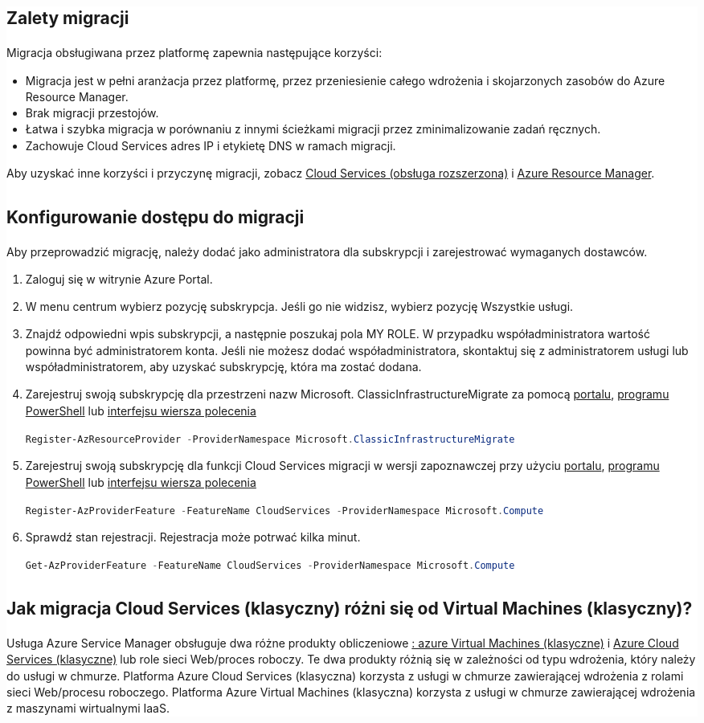 ## <a name="migration-benefits"></a>Zalety migracji
Migracja obsługiwana przez platformę zapewnia następujące korzyści:
- Migracja jest w pełni aranżacja przez platformę, przez przeniesienie całego wdrożenia i skojarzonych zasobów do Azure Resource Manager.
- Brak migracji przestojów.
- Łatwa i szybka migracja w porównaniu z innymi ścieżkami migracji przez zminimalizowanie zadań ręcznych. 
- Zachowuje Cloud Services adres IP i etykietę DNS w ramach migracji. 

Aby uzyskać inne korzyści i przyczynę migracji, zobacz [Cloud Services (obsługa rozszerzona)](overview.md) i [Azure Resource Manager](../azure-resource-manager/management/overview.md). 

## <a name="setup-access-for-migration"></a>Konfigurowanie dostępu do migracji

Aby przeprowadzić migrację, należy dodać jako administratora dla subskrypcji i zarejestrować wymaganych dostawców. 

1. Zaloguj się w witrynie Azure Portal.
3. W menu centrum wybierz pozycję subskrypcja. Jeśli go nie widzisz, wybierz pozycję Wszystkie usługi.
3. Znajdź odpowiedni wpis subskrypcji, a następnie poszukaj pola MY ROLE. W przypadku współadministratora wartość powinna być administratorem konta. Jeśli nie możesz dodać współadministratora, skontaktuj się z administratorem usługi lub współadministratorem, aby uzyskać subskrypcję, która ma zostać dodana.

4. Zarejestruj swoją subskrypcję dla przestrzeni nazw Microsoft. ClassicInfrastructureMigrate za pomocą [portalu](../azure-resource-manager/management/resource-providers-and-types.md#azure-portal), [programu PowerShell](../azure-resource-manager/management/resource-providers-and-types.md#azure-powershell) lub [interfejsu wiersza polecenia](../azure-resource-manager/management/resource-providers-and-types.md#azure-cli)

    ```powershell
    Register-AzResourceProvider -ProviderNamespace Microsoft.ClassicInfrastructureMigrate 
    ```
 
5. Zarejestruj swoją subskrypcję dla funkcji Cloud Services migracji w wersji zapoznawczej przy użyciu [portalu](../azure-resource-manager/management/resource-providers-and-types.md#azure-portal), [programu PowerShell](../azure-resource-manager/management/resource-providers-and-types.md#azure-powershell) lub [interfejsu wiersza polecenia](../azure-resource-manager/management/resource-providers-and-types.md#azure-cli)

    ```powershell
    Register-AzProviderFeature -FeatureName CloudServices -ProviderNamespace Microsoft.Compute 
    ```

6. Sprawdź stan rejestracji. Rejestracja może potrwać kilka minut. 

    ```powershell
    Get-AzProviderFeature -FeatureName CloudServices -ProviderNamespace Microsoft.Compute 
    ```

## <a name="how-is-migration-for-cloud-services-classic-different-from-virtual-machines-classic"></a>Jak migracja Cloud Services (klasyczny) różni się od Virtual Machines (klasyczny)?
Usługa Azure Service Manager obsługuje dwa różne produkty obliczeniowe [: azure Virtual Machines (klasyczne)](https://docs.microsoft.com/previous-versions/azure/virtual-machines/windows/classic/tutorial-classic) i [Azure Cloud Services (klasyczne)](../cloud-services/cloud-services-choose-me.md) lub role sieci Web/proces roboczy. Te dwa produkty różnią się w zależności od typu wdrożenia, który należy do usługi w chmurze. Platforma Azure Cloud Services (klasyczna) korzysta z usługi w chmurze zawierającej wdrożenia z rolami sieci Web/procesu roboczego. Platforma Azure Virtual Machines (klasyczna) korzysta z usługi w chmurze zawierającej wdrożenia z maszynami wirtualnymi IaaS.
